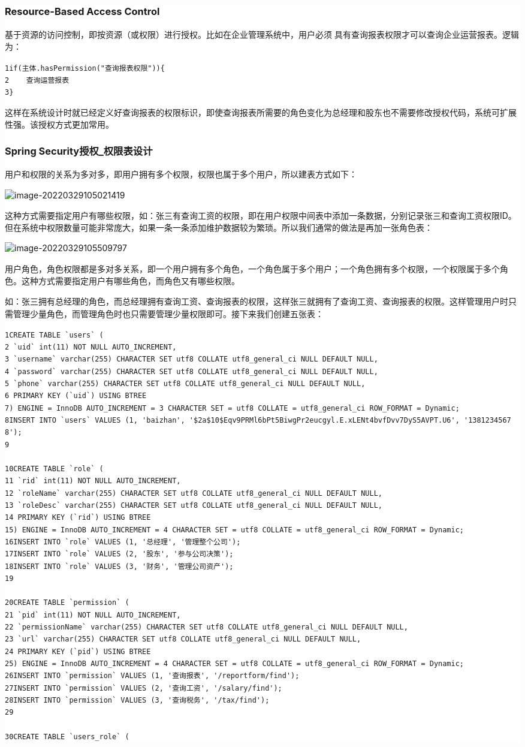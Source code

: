 ### Resource-Based Access Control

基于资源的访问控制，即按资源（或权限）进行授权。比如在企业管理系统中，用户必须 具有查询报表权限才可以查询企业运营报表。逻辑为：

```
1if(主体.hasPermission("查询报表权限")){
2    查询运营报表
3}
```

这样在系统设计时就已经定义好查询报表的权限标识，即使查询报表所需要的角色变化为总经理和股东也不需要修改授权代码，系统可扩展性强。该授权方式更加常用。



### Spring Security授权_权限表设计

用户和权限的关系为多对多，即用户拥有多个权限，权限也属于多个用户，所以建表方式如下：

![image-20220329105021419](https://www.itbaizhan.com/wiki/imgs/image-20220329105021419.png)

这种方式需要指定用户有哪些权限，如：张三有查询工资的权限，即在用户权限中间表中添加一条数据，分别记录张三和查询工资权限ID。但在系统中权限数量可能非常庞大，如果一条一条添加维护数据较为繁琐。所以我们通常的做法是再加一张角色表：

![image-20220329105509797](https://www.itbaizhan.com/wiki/imgs/image-20220329105509797.png)

用户角色，角色权限都是多对多关系，即一个用户拥有多个角色，一个角色属于多个用户；一个角色拥有多个权限，一个权限属于多个角色。这种方式需要指定用户有哪些角色，而角色又有哪些权限。

如：张三拥有总经理的角色，而总经理拥有查询工资、查询报表的权限，这样张三就拥有了查询工资、查询报表的权限。这样管理用户时只需管理少量角色，而管理角色时也只需要管理少量权限即可。接下来我们创建五张表：

```
1CREATE TABLE `users` (
2 `uid` int(11) NOT NULL AUTO_INCREMENT,
3 `username` varchar(255) CHARACTER SET utf8 COLLATE utf8_general_ci NULL DEFAULT NULL,
4 `password` varchar(255) CHARACTER SET utf8 COLLATE utf8_general_ci NULL DEFAULT NULL,
5 `phone` varchar(255) CHARACTER SET utf8 COLLATE utf8_general_ci NULL DEFAULT NULL,
6 PRIMARY KEY (`uid`) USING BTREE
7) ENGINE = InnoDB AUTO_INCREMENT = 3 CHARACTER SET = utf8 COLLATE = utf8_general_ci ROW_FORMAT = Dynamic;
8INSERT INTO `users` VALUES (1, 'baizhan', '$2a$10$Eqv9PRMl6bPt5BiwgPr2eucgyl.E.xLENt4bvfDvv7DyS5AVPT.U6', '13812345678');
9

10CREATE TABLE `role` (
11 `rid` int(11) NOT NULL AUTO_INCREMENT,
12 `roleName` varchar(255) CHARACTER SET utf8 COLLATE utf8_general_ci NULL DEFAULT NULL,
13 `roleDesc` varchar(255) CHARACTER SET utf8 COLLATE utf8_general_ci NULL DEFAULT NULL,
14 PRIMARY KEY (`rid`) USING BTREE
15) ENGINE = InnoDB AUTO_INCREMENT = 4 CHARACTER SET = utf8 COLLATE = utf8_general_ci ROW_FORMAT = Dynamic;
16INSERT INTO `role` VALUES (1, '总经理', '管理整个公司');
17INSERT INTO `role` VALUES (2, '股东', '参与公司决策');
18INSERT INTO `role` VALUES (3, '财务', '管理公司资产');
19

20CREATE TABLE `permission` (
21 `pid` int(11) NOT NULL AUTO_INCREMENT,
22 `permissionName` varchar(255) CHARACTER SET utf8 COLLATE utf8_general_ci NULL DEFAULT NULL,
23 `url` varchar(255) CHARACTER SET utf8 COLLATE utf8_general_ci NULL DEFAULT NULL,
24 PRIMARY KEY (`pid`) USING BTREE
25) ENGINE = InnoDB AUTO_INCREMENT = 4 CHARACTER SET = utf8 COLLATE = utf8_general_ci ROW_FORMAT = Dynamic;
26INSERT INTO `permission` VALUES (1, '查询报表', '/reportform/find');
27INSERT INTO `permission` VALUES (2, '查询工资', '/salary/find');
28INSERT INTO `permission` VALUES (3, '查询税务', '/tax/find');
29

30CREATE TABLE `users_role` (
```